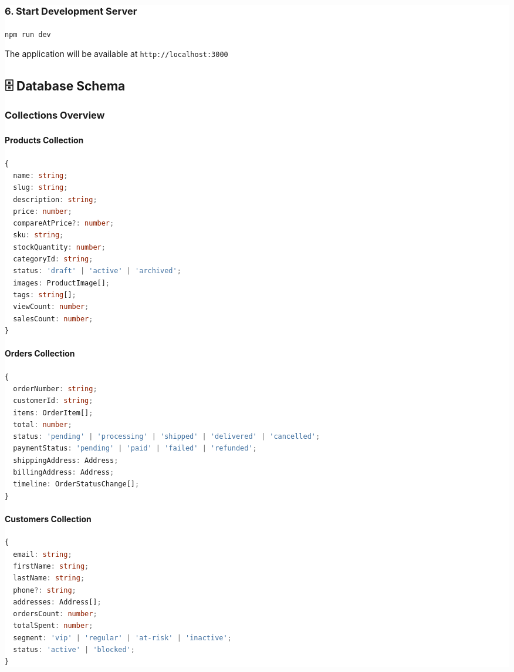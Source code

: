 ### 6. Start Development Server
```bash
npm run dev
```

The application will be available at `http://localhost:3000`

## 🗄 Database Schema

### Collections Overview

#### Products Collection
```typescript
{
  name: string;
  slug: string;
  description: string;
  price: number;
  compareAtPrice?: number;
  sku: string;
  stockQuantity: number;
  categoryId: string;
  status: 'draft' | 'active' | 'archived';
  images: ProductImage[];
  tags: string[];
  viewCount: number;
  salesCount: number;
}
```

#### Orders Collection
```typescript
{
  orderNumber: string;
  customerId: string;
  items: OrderItem[];
  total: number;
  status: 'pending' | 'processing' | 'shipped' | 'delivered' | 'cancelled';
  paymentStatus: 'pending' | 'paid' | 'failed' | 'refunded';
  shippingAddress: Address;
  billingAddress: Address;
  timeline: OrderStatusChange[];
}
```

#### Customers Collection
```typescript
{
  email: string;
  firstName: string;
  lastName: string;
  phone?: string;
  addresses: Address[];
  ordersCount: number;
  totalSpent: number;
  segment: 'vip' | 'regular' | 'at-risk' | 'inactive';
  status: 'active' | 'blocked';
}
```
